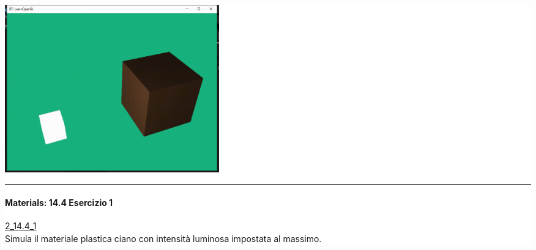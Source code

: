 <img src="/media/2_14.3.gif" alt="2_14.3" width="350"/>

---

#### Materials: 14.4 Esercizio 1
[2_14.4_1](2_14.4_1)<br>
Simula il materiale plastica ciano con intensità luminosa impostata al massimo.
